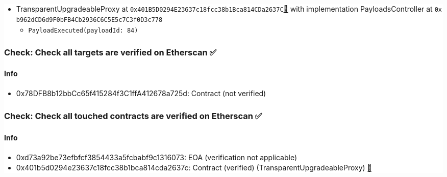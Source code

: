 - TransparentUpgradeableProxy at `0x401B5D0294E23637c18fcc38b1Bca814CDa2637C`[:ghost:](https://github.com/bgd-labs/aave-address-book "GovernanceV3Polygon.PAYLOADS_CONTROLLER") with implementation PayloadsController at `0xb962dCD6d9F0bFB4Cb2936C6C5E5c7C3f0D3c778`
  - `PayloadExecuted(payloadId: 84)`

### Check: Check all targets are verified on Etherscan :white_check_mark:

#### Info

- 0x78DFB8b12bbCc65f415284f3C1ffA412678a725d: Contract (not verified) 

### Check: Check all touched contracts are verified on Etherscan :white_check_mark:

#### Info

- 0xd73a92be73efbfcf3854433a5fcbabf9c1316073: EOA (verification not applicable)
- 0x401b5d0294e23637c18fcc38b1bca814cda2637c: Contract (verified) (TransparentUpgradeableProxy) [:ghost:](https://github.com/bgd-labs/aave-address-book "GovernanceV3Polygon.PAYLOADS_CONTROLLER")
